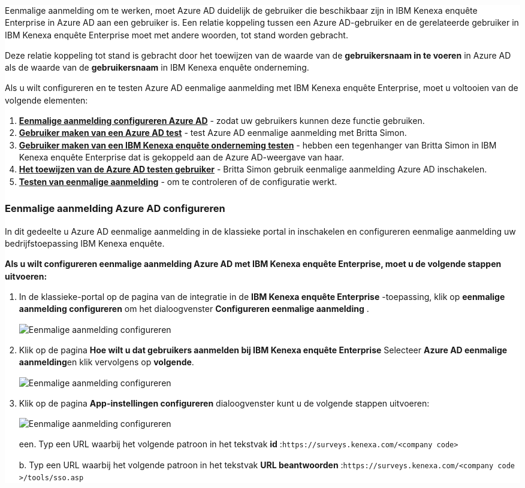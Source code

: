 Eenmalige aanmelding om te werken, moet Azure AD duidelijk de gebruiker die beschikbaar zijn in IBM Kenexa enquête Enterprise in Azure AD aan een gebruiker is. Een relatie koppeling tussen een Azure AD-gebruiker en de gerelateerde gebruiker in IBM Kenexa enquête Enterprise moet met andere woorden, tot stand worden gebracht.

Deze relatie koppeling tot stand is gebracht door het toewijzen van de waarde van de **gebruikersnaam in te voeren** in Azure AD als de waarde van de **gebruikersnaam** in IBM Kenexa enquête onderneming.

Als u wilt configureren en te testen Azure AD eenmalige aanmelding met IBM Kenexa enquête Enterprise, moet u voltooien van de volgende elementen:

1. **[Eenmalige aanmelding configureren Azure AD](#configuring-azure-ad-single-sign-on)** - zodat uw gebruikers kunnen deze functie gebruiken.
2. **[Gebruiker maken van een Azure AD test](#creating-an-azure-ad-test-user)** - test Azure AD eenmalige aanmelding met Britta Simon.
4. **[Gebruiker maken van een IBM Kenexa enquête onderneming testen](#creating-an-kenexasurvey-test-user)** - hebben een tegenhanger van Britta Simon in IBM Kenexa enquête Enterprise dat is gekoppeld aan de Azure AD-weergave van haar.
5. **[Het toewijzen van de Azure AD testen gebruiker](#assigning-the-azure-ad-test-user)** - Britta Simon gebruik eenmalige aanmelding Azure AD inschakelen.
6. **[Testen van eenmalige aanmelding](#testing-single-sign-on)** - om te controleren of de configuratie werkt.

### <a name="configuring-azure-ad-single-sign-on"></a>Eenmalige aanmelding Azure AD configureren

In dit gedeelte u Azure AD eenmalige aanmelding in de klassieke portal in inschakelen en configureren eenmalige aanmelding uw bedrijfstoepassing IBM Kenexa enquête.


**Als u wilt configureren eenmalige aanmelding Azure AD met IBM Kenexa enquête Enterprise, moet u de volgende stappen uitvoeren:**

1. In de klassieke-portal op de pagina van de integratie in de **IBM Kenexa enquête Enterprise** -toepassing, klik op **eenmalige aanmelding configureren** om het dialoogvenster **Configureren eenmalige aanmelding** .

    ![Eenmalige aanmelding configureren][6] 

2. Klik op de pagina **Hoe wilt u dat gebruikers aanmelden bij IBM Kenexa enquête Enterprise** Selecteer **Azure AD eenmalige aanmelding**en klik vervolgens op **volgende**.
 
    ![Eenmalige aanmelding configureren](./media/active-directory-saas-kenexasurvey-tutorial/tutorial_kenexasurvey_03.png)

3. Klik op de pagina **App-instellingen configureren** dialoogvenster kunt u de volgende stappen uitvoeren:

    ![Eenmalige aanmelding configureren](./media/active-directory-saas-kenexasurvey-tutorial/tutorial_kenexasurvey_04.png)

    een. Typ een URL waarbij het volgende patroon in het tekstvak **id** :`https://surveys.kenexa.com/<company code>`

    b. Typ een URL waarbij het volgende patroon in het tekstvak **URL beantwoorden** :`https://surveys.kenexa.com/<company code>/tools/sso.asp`


[1]: ./media/active-directory-saas-kenexasurvey-tutorial/tutorial_general_01.png
[2]: ./media/active-directory-saas-kenexasurvey-tutorial/tutorial_general_02.png
[3]: ./media/active-directory-saas-kenexasurvey-tutorial/tutorial_general_03.png
[4]: ./media/active-directory-saas-kenexasurvey-tutorial/tutorial_general_04.png
[6]: ./media/active-directory-saas-kenexasurvey-tutorial/tutorial_general_05.png
[10]: ./media/active-directory-saas-kenexasurvey-tutorial/tutorial_general_06.png
[11]: ./media/active-directory-saas-kenexasurvey-tutorial/tutorial_general_07.png
[20]: ./media/active-directory-saas-kenexasurvey-tutorial/tutorial_general_100.png
[200]: ./media/active-directory-saas-kenexasurvey-tutorial/tutorial_general_200.png
[201]: ./media/active-directory-saas-kenexasurvey-tutorial/tutorial_general_201.png
[203]: ./media/active-directory-saas-kenexasurvey-tutorial/tutorial_general_203.png
[204]: ./media/active-directory-saas-kenexasurvey-tutorial/tutorial_general_204.png
[205]: ./media/active-directory-saas-kenexasurvey-tutorial/tutorial_general_205.png